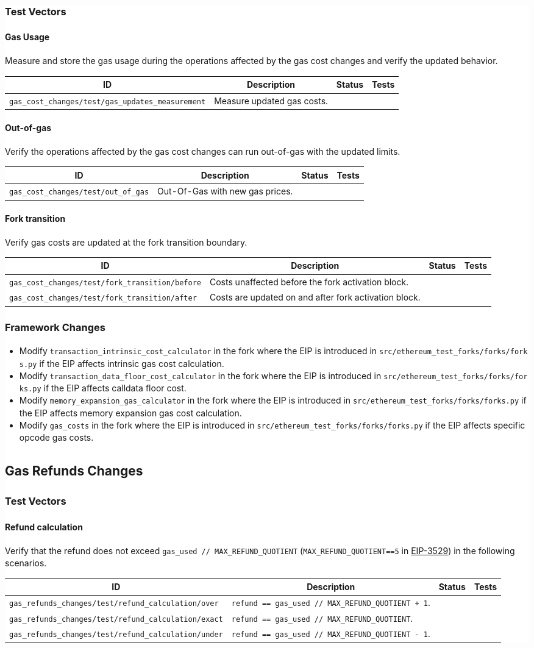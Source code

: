 ### Test Vectors

#### Gas Usage

Measure and store the gas usage during the operations affected by the gas cost changes and verify the updated behavior.

| ID                                              | Description                | Status | Tests |
| ----------------------------------------------- | -------------------------- | ------ | ----- |
| `gas_cost_changes/test/gas_updates_measurement` | Measure updated gas costs. |        |       |

#### Out-of-gas

Verify the operations affected by the gas cost changes can run out-of-gas with the updated limits.

| ID                                 | Description                     | Status | Tests |
| ---------------------------------- | ------------------------------- | ------ | ----- |
| `gas_cost_changes/test/out_of_gas` | Out-Of-Gas with new gas prices. |        |       |

#### Fork transition

Verify gas costs are updated at the fork transition boundary.

| ID                                             | Description                                           | Status | Tests |
| ---------------------------------------------- | ----------------------------------------------------- | ------ | ----- |
| `gas_cost_changes/test/fork_transition/before` | Costs unaffected before the fork activation block.    |        |       |
| `gas_cost_changes/test/fork_transition/after`  | Costs are updated on and after fork activation block. |        |       |

### Framework Changes

- Modify `transaction_intrinsic_cost_calculator` in the fork where the EIP is introduced in `src/ethereum_test_forks/forks/forks.py` if the EIP affects intrinsic gas cost calculation.
- Modify `transaction_data_floor_cost_calculator` in the fork where the EIP is introduced in `src/ethereum_test_forks/forks/forks.py` if the EIP affects calldata floor cost.
- Modify `memory_expansion_gas_calculator` in the fork where the EIP is introduced in `src/ethereum_test_forks/forks/forks.py` if the EIP affects memory expansion gas cost calculation.
- Modify `gas_costs` in the fork where the EIP is introduced in `src/ethereum_test_forks/forks/forks.py` if the EIP affects specific opcode gas costs.

## Gas Refunds Changes

### Test Vectors

#### Refund calculation

Verify that the refund does not exceed `gas_used // MAX_REFUND_QUOTIENT` (`MAX_REFUND_QUOTIENT==5` in [EIP-3529](https://eips.ethereum.org/EIPS/eip-3529)) in the following scenarios.

| ID                                                  | Description                                      | Status | Tests |
| --------------------------------------------------- | ------------------------------------------------ | ------ | ----- |
| `gas_refunds_changes/test/refund_calculation/over`  | `refund == gas_used // MAX_REFUND_QUOTIENT + 1`. |        |       |
| `gas_refunds_changes/test/refund_calculation/exact` | `refund == gas_used // MAX_REFUND_QUOTIENT`.     |        |       |
| `gas_refunds_changes/test/refund_calculation/under` | `refund == gas_used // MAX_REFUND_QUOTIENT - 1`. |        |       |
